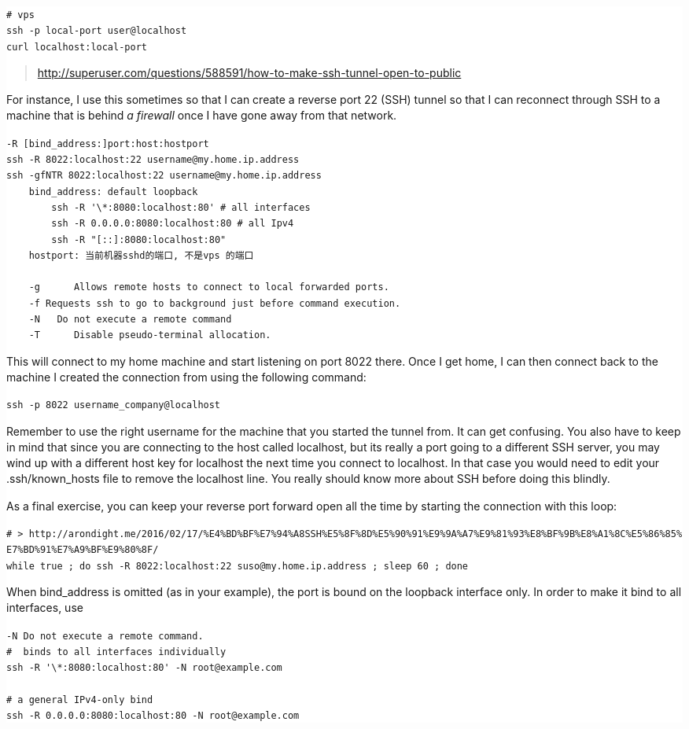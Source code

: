     # vps
    ssh -p local-port user@localhost
    curl localhost:local-port

> http://superuser.com/questions/588591/how-to-make-ssh-tunnel-open-to-public

For instance, I use this sometimes so that I can create a reverse port 22 (SSH) tunnel so that I can reconnect through SSH to a machine that is behind *a firewall* once I have gone away from that network.

	-R [bind_address:]port:host:hostport
    ssh -R 8022:localhost:22 username@my.home.ip.address
    ssh -gfNTR 8022:localhost:22 username@my.home.ip.address
        bind_address: default loopback
            ssh -R '\*:8080:localhost:80' # all interfaces
            ssh -R 0.0.0.0:8080:localhost:80 # all Ipv4
            ssh -R "[::]:8080:localhost:80"
        hostport: 当前机器sshd的端口, 不是vps 的端口
        
        -g      Allows remote hosts to connect to local forwarded ports.
        -f Requests ssh to go to background just before command execution.
        -N   Do not execute a remote command
        -T      Disable pseudo-terminal allocation.

This will connect to my home machine and start listening on port 8022 there. Once I get home, I can then connect back to the machine I created the connection from using the following command:

    ssh -p 8022 username_company@localhost

Remember to use the right username for the machine that you started the tunnel from. It can get confusing. You also have to keep in mind that since you are connecting to the host called localhost, but its really a port going to a different SSH server, you may wind up with a different host key for localhost the next time you connect to localhost. In that case you would need to edit your .ssh/known_hosts file to remove the localhost line. You really should know more about SSH before doing this blindly.

As a final exercise, you can keep your reverse port forward open all the time by starting the connection with this loop:

    # > http://arondight.me/2016/02/17/%E4%BD%BF%E7%94%A8SSH%E5%8F%8D%E5%90%91%E9%9A%A7%E9%81%93%E8%BF%9B%E8%A1%8C%E5%86%85%E7%BD%91%E7%A9%BF%E9%80%8F/
    while true ; do ssh -R 8022:localhost:22 suso@my.home.ip.address ; sleep 60 ; done

When bind_address is omitted (as in your example), the port is bound on the loopback interface only. In order to make it bind to all interfaces, use

	-N Do not execute a remote command.
	#  binds to all interfaces individually
	ssh -R '\*:8080:localhost:80' -N root@example.com

	# a general IPv4-only bind
	ssh -R 0.0.0.0:8080:localhost:80 -N root@example.com
